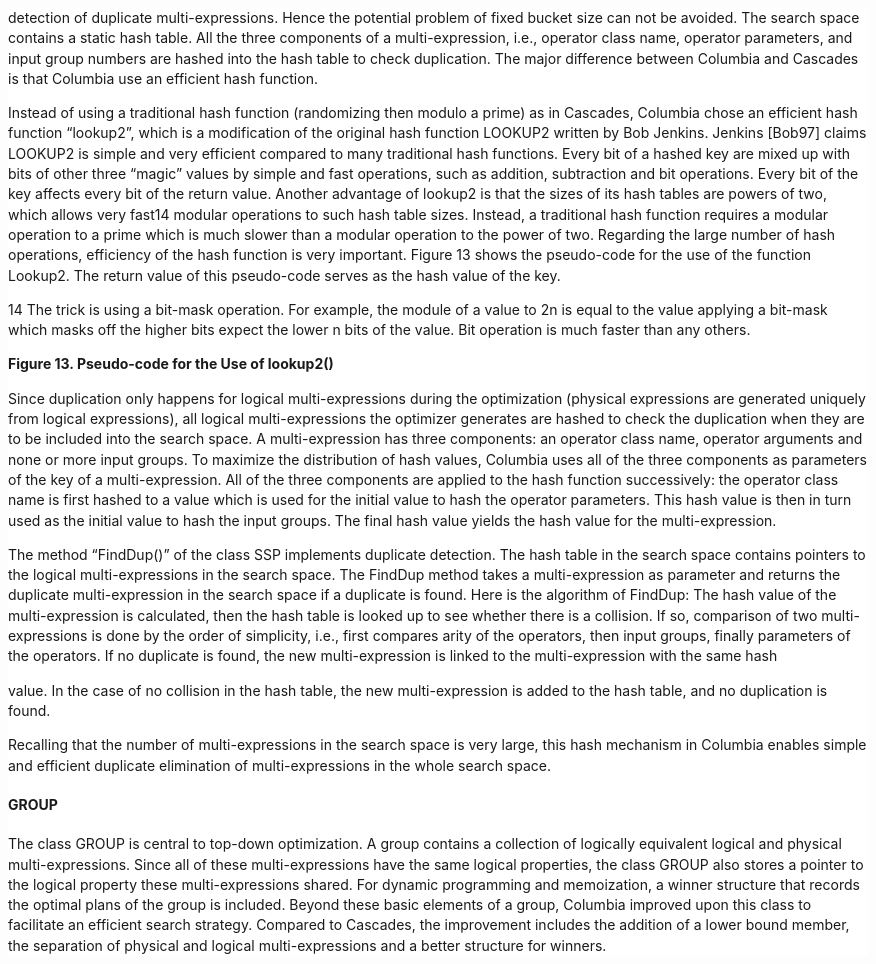 detection of duplicate multi-expressions. Hence the potential problem of fixed bucket size can not be avoided. The search space contains a static hash table. All the three components of a multi-expression, i.e., operator class name, operator parameters, and input group numbers are hashed into the hash table to check duplication. The major difference between Columbia and Cascades is that Columbia use an efficient hash function.

Instead of using a traditional hash function (randomizing then modulo a prime) as in Cascades, Columbia chose an efficient hash function “lookup2”, which is a modification of the original hash function LOOKUP2 written by Bob Jenkins. Jenkins [Bob97] claims LOOKUP2 is simple and very efficient compared to many traditional hash functions. Every bit of a hashed key are mixed up with bits of other three “magic” values by simple and fast operations, such as addition, subtraction and bit operations. Every bit of the key affects every bit of the return value. Another advantage of lookup2 is that the sizes of its hash tables are powers of two, which allows very fast14 modular operations to such hash table sizes. Instead, a traditional hash function requires a modular operation to a prime which is much slower than a modular operation to the power of two. Regarding the large number of hash operations, efficiency of the hash function is very important. Figure 13 shows the pseudo-code for the use of the function Lookup2. The return value of this pseudo-code serves as the hash value of the key.

14 The trick is using a bit-mask operation. For example, the module of a value to 2n is equal to the value applying a bit-mask which masks off the higher bits expect the lower n bits of the value. Bit operation is much faster than any others.

**Figure 13. Pseudo-code for the Use of lookup2()**

Since duplication only happens for logical multi-expressions during the optimization (physical expressions are generated uniquely from logical expressions), all logical multi-expressions the optimizer generates are hashed to check the duplication when they are to be included into the search space. A multi-expression has three components: an operator class name, operator arguments and none or more input groups. To maximize the distribution of hash values, Columbia uses all of the three components as parameters of the key of a multi-expression. All of the three components are applied to the hash function successively: the operator class name is first hashed to a value which is used for the initial value to hash the operator parameters. This hash value is then in turn used as the initial value to hash the input groups. The final hash value yields the hash value for the multi-expression.

The method “FindDup()” of the class SSP implements duplicate detection. The hash table in the search space contains pointers to the logical multi-expressions in the search space. The FindDup method takes a multi-expression as parameter and returns the duplicate multi-expression in the search space if a duplicate is found. Here is the algorithm of FindDup: The hash value of the multi-expression is calculated, then the hash table is looked up to see whether there is a collision. If so, comparison of two multi-expressions is done by the order of simplicity, i.e., first compares arity of the operators, then input groups, finally parameters of the operators. If no duplicate is found, the new multi-expression is linked to the multi-expression with the same hash

value. In the case of no collision in the hash table, the new multi-expression is added to the hash table, and no duplication is found.

Recalling that the number of multi-expressions in the search space is very large, this hash mechanism in Columbia enables simple and efficient duplicate elimination of multi-expressions in the whole search space.

#### GROUP

The class GROUP is central to top-down optimization. A group contains a collection of logically equivalent logical and physical multi-expressions. Since all of these multi-expressions have the same logical properties, the class GROUP also stores a pointer to the logical property these multi-expressions shared. For dynamic programming and memoization, a winner structure that records the optimal plans of the group is included. Beyond these basic elements of a group, Columbia improved upon this class to facilitate an efficient search strategy. Compared to Cascades, the improvement includes the addition of a lower bound member, the separation of physical and logical multi-expressions and a better structure for winners.
